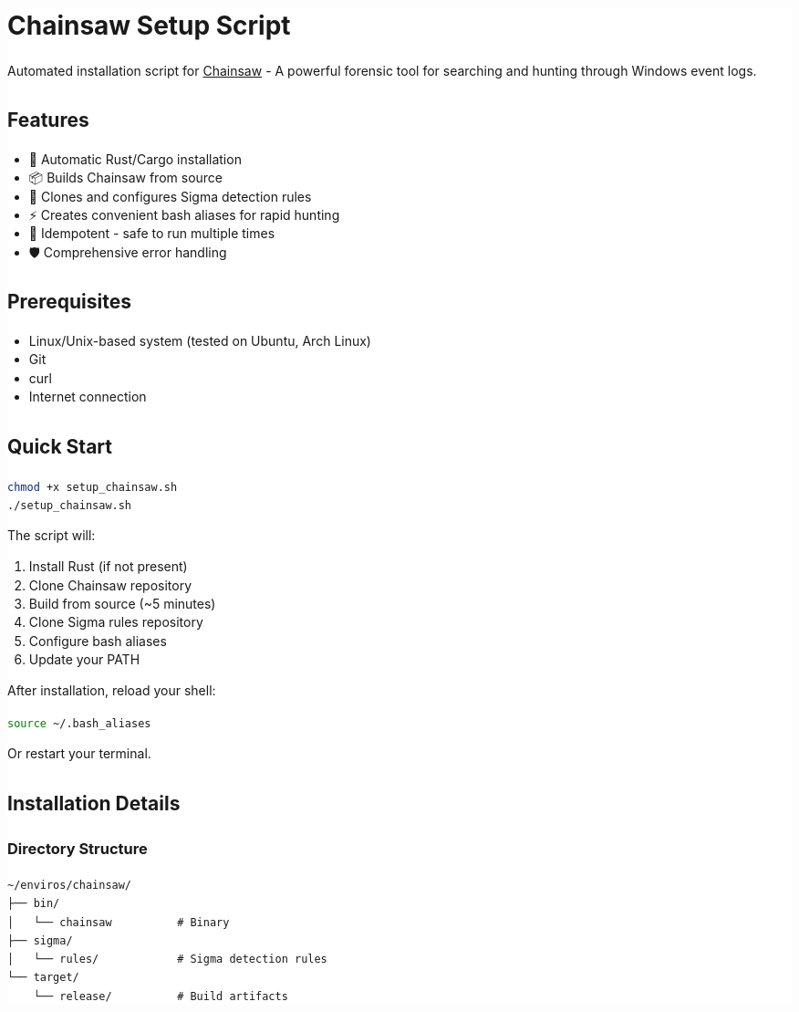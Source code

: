 # Chainsaw Setup Script

Automated installation script for [Chainsaw](https://github.com/WithSecureLabs/chainsaw) - A powerful forensic tool for searching and hunting through Windows event logs.

## Features

- 🦀 Automatic Rust/Cargo installation
- 📦 Builds Chainsaw from source
- 🎯 Clones and configures Sigma detection rules
- ⚡ Creates convenient bash aliases for rapid hunting
- 🔄 Idempotent - safe to run multiple times
- 🛡️ Comprehensive error handling

## Prerequisites

- Linux/Unix-based system (tested on Ubuntu, Arch Linux)
- Git
- curl
- Internet connection

## Quick Start

```bash
chmod +x setup_chainsaw.sh
./setup_chainsaw.sh
```

The script will:
1. Install Rust (if not present)
2. Clone Chainsaw repository
3. Build from source (~5 minutes)
4. Clone Sigma rules repository
5. Configure bash aliases
6. Update your PATH

After installation, reload your shell:
```bash
source ~/.bash_aliases
```

Or restart your terminal.

## Installation Details

### Directory Structure

```
~/enviros/chainsaw/
├── bin/
│   └── chainsaw          # Binary
├── sigma/
│   └── rules/            # Sigma detection rules
└── target/
    └── release/          # Build artifacts
```
